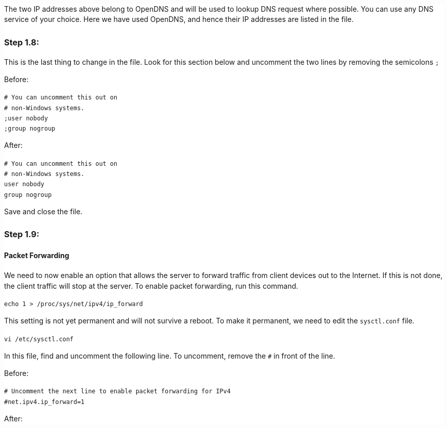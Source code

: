The two IP addresses above belong to OpenDNS and will be used to lookup DNS request where possible. You can use any DNS service of your choice. Here we have used OpenDNS, and hence their IP addresses are listed in the file.

### Step 1.8:

This is the last thing to change in the file. Look for this section below and uncomment the two lines by removing the semicolons `;`

Before:

```shell
# You can uncomment this out on
# non-Windows systems.
;user nobody
;group nogroup
```

After:

```shell
# You can uncomment this out on
# non-Windows systems.
user nobody
group nogroup
```

Save and close the file.

### Step 1.9:

#### Packet Forwarding

We need to now enable an option that allows the server to forward traffic from client devices out to the Internet. If this is not done, the client traffic will stop at the server. To enable packet forwarding, run this command.

```shell
echo 1 > /proc/sys/net/ipv4/ip_forward
```

This setting is not yet permanent and will not survive a reboot. To make it permanent, we need to edit the `sysctl.conf` file.

```shell
vi /etc/sysctl.conf
```

In this file, find and uncomment the following line. To uncomment, remove the `#` in front of the line.

Before:

```shell
# Uncomment the next line to enable packet forwarding for IPv4
#net.ipv4.ip_forward=1
```

After:
